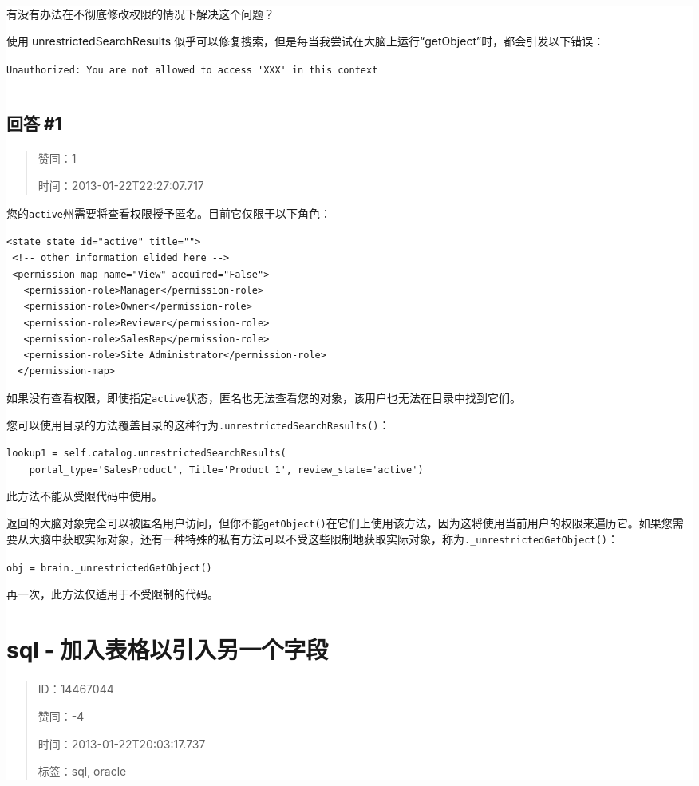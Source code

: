 有没有办法在不彻底修改权限的情况下解决这个问题？

使用 unrestrictedSearchResults 似乎可以修复搜索，但是每当我尝试在大脑上运行“getObject”时，都会引发以下错误：

```
Unauthorized: You are not allowed to access 'XXX' in this context 
```

* * *

## 回答 #1

> 赞同：1
> 
> 时间：2013-01-22T22:27:07.717

您的`active`州需要将查看权限授予匿名。目前它仅限于以下角色：

```
<state state_id="active" title="">
 <!-- other information elided here --> 
 <permission-map name="View" acquired="False">
   <permission-role>Manager</permission-role>
   <permission-role>Owner</permission-role>
   <permission-role>Reviewer</permission-role>
   <permission-role>SalesRep</permission-role>
   <permission-role>Site Administrator</permission-role>
  </permission-map> 
```

如果没有查看权限，即使指定`active`状态，匿名也无法查看您的对象，该用户也无法在目录中找到它们。

您可以使用目录的方法覆盖目录的这种行为`.unrestrictedSearchResults()`：

```
lookup1 = self.catalog.unrestrictedSearchResults(
    portal_type='SalesProduct', Title='Product 1', review_state='active') 
```

此方法不能从受限代码中使用。

返回的大脑对象完全可以被匿名用户访问，但你不能`getObject()`在它们上使用该方法，因为这将使用当前用户的权限来遍历它。如果您需要从大脑中获取实际对象，还有一种特殊的私有方法可以不受这些限制地获取实际对象，称为`._unrestrictedGetObject()`：

```
obj = brain._unrestrictedGetObject() 
```

再一次，此方法仅适用于不受限制的代码。

# sql - 加入表格以引入另一个字段

> ID：14467044
> 
> 赞同：-4
> 
> 时间：2013-01-22T20:03:17.737
> 
> 标签：sql, oracle
